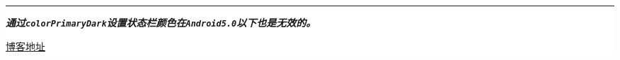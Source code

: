 ```java
```

***

***通过`colorPrimaryDark`设置状态栏颜色在`Android5.0`以下也是无效的。***

[博客地址](https://blog.csdn.net/qq_36046305/article/details/85318010)
